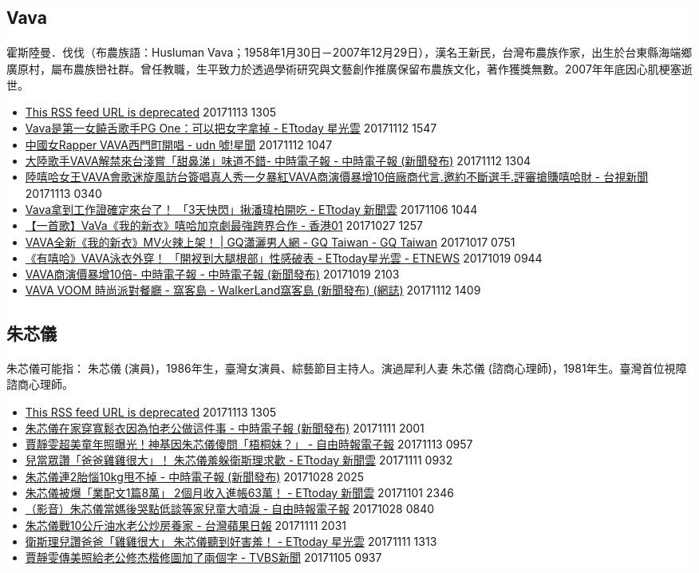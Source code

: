 ## Vava

霍斯陸曼．伐伐（布農族語：Husluman Vava；1958年1月30日－2007年12月29日），漢名王新民，台灣布農族作家，出生於台東縣海端鄉廣原村，屬布農族巒社群。曾任教職，生平致力於透過學術研究與文藝創作推廣保留布農族文化，著作獲獎無數。2007年年底因心肌梗塞逝世。
- [This RSS feed URL is deprecated](0 "This RSS feed URL is deprecated") 20171113 1305
- [Vava是第一女饒舌歌手PG One：可以把女字拿掉 - ETtoday 星光雲](https://star.ettoday.net/news/1050947?t=Vava%E6%98%AF%E7%AC%AC%E4%B8%80%E5%A5%B3%E9%A5%92%E8%88%8C%E6%AD%8C%E6%89%8B%E3%80%80PG+One%EF%BC%9A%E5%8F%AF%E4%BB%A5%E6%8A%8A%E5%A5%B3%E5%AD%97%E6%8B%BF%E6%8E%89 "Vava是第一女饒舌歌手PG One：可以把女字拿掉 - ETtoday 星光雲") 20171112 1547
- [中國女Rapper VAVA西門町開唱 - udn 噓!星聞](https://stars.udn.com/star/story/10092/2814365 "中國女Rapper VAVA西門町開唱 - udn 噓!星聞") 20171112 1047
- [大陸歌手VAVA解禁來台淺嘗「甜鼻涕」味道不錯- 中時電子報 - 中時電子報 (新聞發布)](http://www.chinatimes.com/realtimenews/20171112002859-260404 "大陸歌手VAVA解禁來台淺嘗「甜鼻涕」味道不錯- 中時電子報 - 中時電子報 (新聞發布)") 20171112 1304
- [陸嘻哈女王VAVA會歌迷旋風訪台簽唱真人秀一夕暴紅VAVA商演價暴增10倍廠商代言.邀約不斷選手.評審搶賺嘻哈財 - 台視新聞](https://www.ttv.com.tw/news/view/10611130012300A/568 "陸嘻哈女王VAVA會歌迷旋風訪台簽唱真人秀一夕暴紅VAVA商演價暴增10倍廠商代言.邀約不斷選手.評審搶賺嘻哈財 - 台視新聞") 20171113 0340
- [Vava拿到工作證確定來台了！ 「3天快閃」揪潘瑋柏開吃 - ETtoday 新聞雲](https://star.ettoday.net/news/1046733?t=Vava%E6%8B%BF%E5%88%B0%E5%B7%A5%E4%BD%9C%E8%AD%89%E7%A2%BA%E5%AE%9A%E4%BE%86%E5%8F%B0%E4%BA%86%EF%BC%81%E3%80%80%E3%80%8C3%E5%A4%A9%E5%BF%AB%E9%96%83%E3%80%8D%E6%8F%AA%E6%BD%98%E7%91%8B%E6%9F%8F%E9%96%8B%E5%90%83 "Vava拿到工作證確定來台了！ 「3天快閃」揪潘瑋柏開吃 - ETtoday 新聞雲") 20171106 1044
- [【一首歌】VaVa《我的新衣》嘻哈加京劇最強跨界合作 - 香港01](https://www.hk01.com/%E9%9F%B3%E6%A8%82/129059/-%E4%B8%80%E9%A6%96%E6%AD%8C-VaVa-%E6%88%91%E7%9A%84%E6%96%B0%E8%A1%A3-%E5%98%BB%E5%93%88%E5%8A%A0%E4%BA%AC%E5%8A%87-%E6%9C%80%E5%BC%B7%E8%B7%A8%E7%95%8C%E5%90%88%E4%BD%9C "【一首歌】VaVa《我的新衣》嘻哈加京劇最強跨界合作 - 香港01") 20171027 1257
- [VAVA全新《我的新衣》MV火辣上架！ | GQ瀟灑男人網 - GQ Taiwan - GQ Taiwan](https://www.gq.com.tw/entertainment/celebrities/content-34002.html "VAVA全新《我的新衣》MV火辣上架！ | GQ瀟灑男人網 - GQ Taiwan - GQ Taiwan") 20171017 0751
- [《有嘻哈》VAVA泳衣外穿！ 「開衩到大腿根部」性感破表 - ETtoday星光雲 - ETNEWS](https://star.ettoday.net/news/1034862?t=%E3%80%8A%E6%9C%89%E5%98%BB%E5%93%88%E3%80%8BVAVA%E6%B3%B3%E8%A1%A3%E5%A4%96%E7%A9%BF%EF%BC%81%E3%80%80%E3%80%8C%E9%96%8B%E8%A1%A9%E5%88%B0%E5%A4%A7%E8%85%BF%E6%A0%B9%E9%83%A8%E3%80%8D%E6%80%A7%E6%84%9F%E7%A0%B4%E8%A1%A8 "《有嘻哈》VAVA泳衣外穿！ 「開衩到大腿根部」性感破表 - ETtoday星光雲 - ETNEWS") 20171019 0944
- [VAVA商演價暴增10倍- 中時電子報 - 中時電子報 (新聞發布)](http://www.chinatimes.com/newspapers/20171020000697-260112 "VAVA商演價暴增10倍- 中時電子報 - 中時電子報 (新聞發布)") 20171019 2103
- [VAVA VOOM 時尚派對餐廳 - 窩客島 - WalkerLand窩客島 (新聞發布) (網誌)](https://www.walkerland.com.tw/poi/view/78497 "VAVA VOOM 時尚派對餐廳 - 窩客島 - WalkerLand窩客島 (新聞發布) (網誌)") 20171112 1409

## 朱芯儀

朱芯儀可能指：
朱芯儀 (演員)，1986年生，臺灣女演員、綜藝節目主持人。演過犀利人妻
朱芯儀 (諮商心理師)，1981年生。臺灣首位視障諮商心理師。
- [This RSS feed URL is deprecated](0 "This RSS feed URL is deprecated") 20171113 1305
- [朱芯儀在家穿寬鬆衣因為怕老公做這件事 - 中時電子報 (新聞發布)](http://www.chinatimes.com/realtimenews/20171112000695-260404 "朱芯儀在家穿寬鬆衣因為怕老公做這件事 - 中時電子報 (新聞發布)") 20171111 2001
- [賈靜雯超美童年照曝光！神基因朱芯儀傻問「梧桐妹？」 - 自由時報電子報](http://ent.ltn.com.tw/news/breakingnews/2252332 "賈靜雯超美童年照曝光！神基因朱芯儀傻問「梧桐妹？」 - 自由時報電子報") 20171113 0957
- [兒當眾讚「爸爸雞雞很大」！ 朱芯儀羞躲衛斯理求歡 - ETtoday 新聞雲](https://star.ettoday.net/news/1050368?t=%E5%85%92%E7%95%B6%E7%9C%BE%E8%AE%9A%E3%80%8C%E7%88%B8%E7%88%B8%E9%9B%9E%E9%9B%9E%E5%BE%88%E5%A4%A7%E3%80%8D%EF%BC%81%E3%80%80%E6%9C%B1%E8%8A%AF%E5%84%80%E7%BE%9E%E8%BA%B2%E8%A1%9B%E6%96%AF%E7%90%86%E6%B1%82%E6%AD%A1 "兒當眾讚「爸爸雞雞很大」！ 朱芯儀羞躲衛斯理求歡 - ETtoday 新聞雲") 20171111 0932
- [朱芯儀連2胎惱10kg甩不掉 - 中時電子報 (新聞發布)](http://www.chinatimes.com/newspapers/20171029000436-260112 "朱芯儀連2胎惱10kg甩不掉 - 中時電子報 (新聞發布)") 20171028 2025
- [朱芯儀被爆「業配文1篇8萬」 2個月收入進帳63萬！ - ETtoday 新聞雲](https://star.ettoday.net/news/1043637?t=%E6%9C%B1%E8%8A%AF%E5%84%80%E8%A2%AB%E7%88%86%E3%80%8C%E6%A5%AD%E9%85%8D%E6%96%871%E7%AF%878%E8%90%AC%E3%80%8D%E3%80%802%E5%80%8B%E6%9C%88%E6%94%B6%E5%85%A5%E9%80%B2%E5%B8%B363%E8%90%AC%EF%BC%81 "朱芯儀被爆「業配文1篇8萬」 2個月收入進帳63萬！ - ETtoday 新聞雲") 20171101 2346
- [（影音）朱芯儀當媽後哭點低談等家兒童大噴淚 - 自由時報電子報](http://ent.ltn.com.tw/news/breakingnews/2236359 "（影音）朱芯儀當媽後哭點低談等家兒童大噴淚 - 自由時報電子報") 20171028 0840
- [朱芯儀戰10公斤油水老公炒房養家 - 台灣蘋果日報](https://tw.appledaily.com/entertainment/daily/20171112/37843023 "朱芯儀戰10公斤油水老公炒房養家 - 台灣蘋果日報") 20171111 2031
- [衛斯理兒讚爸爸「雞雞很大」 朱芯儀聽到好害羞！ - ETtoday 星光雲](https://star.ettoday.net/media/81/60565 "衛斯理兒讚爸爸「雞雞很大」 朱芯儀聽到好害羞！ - ETtoday 星光雲") 20171111 1313
- [賈靜雯傳美照給老公修杰楷修圖加了兩個字 - TVBS新聞](https://news.tvbs.com.tw/entertainment/806806 "賈靜雯傳美照給老公修杰楷修圖加了兩個字 - TVBS新聞") 20171105 0937